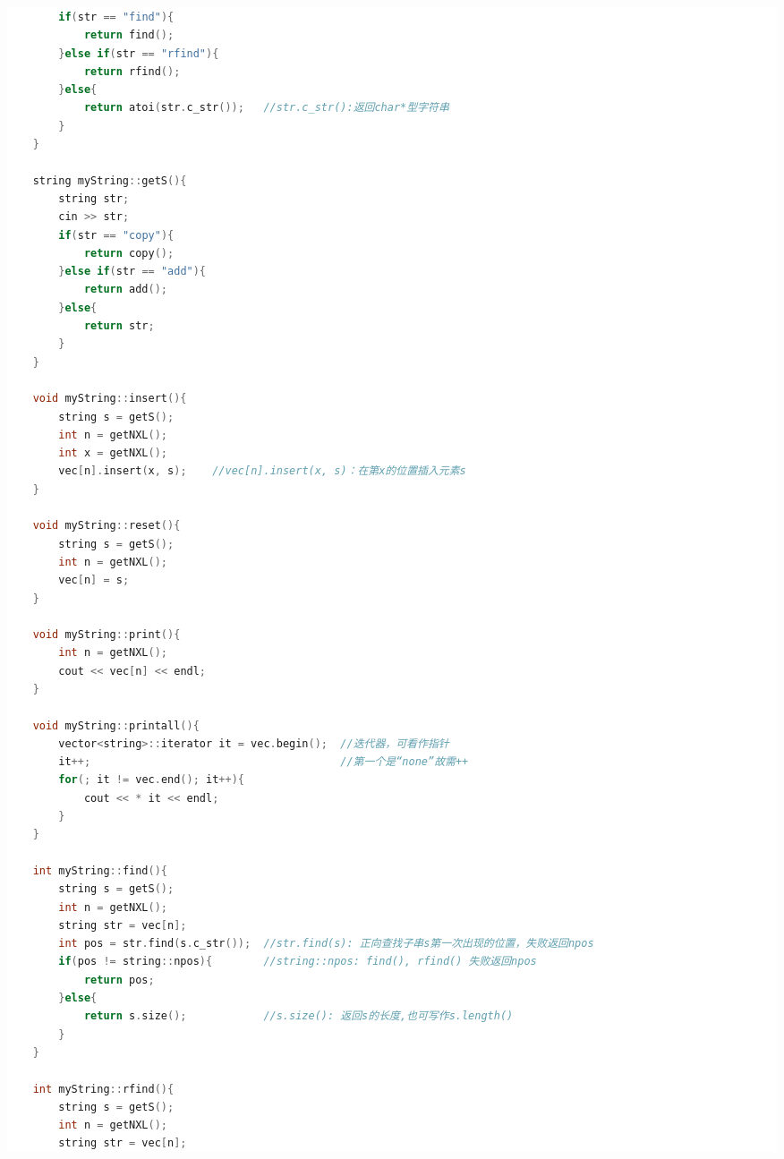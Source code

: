 ```cpp
        if(str == "find"){
            return find();
        }else if(str == "rfind"){
            return rfind();
        }else{
            return atoi(str.c_str());   //str.c_str():返回char*型字符串
        }
    }

    string myString::getS(){
        string str;
        cin >> str;
        if(str == "copy"){
            return copy();
        }else if(str == "add"){
            return add();
        }else{
            return str;
        }
    }

    void myString::insert(){
        string s = getS();
        int n = getNXL();
        int x = getNXL();
        vec[n].insert(x, s);    //vec[n].insert(x, s)：在第x的位置插入元素s
    }

    void myString::reset(){
        string s = getS();
        int n = getNXL();
        vec[n] = s;
    }

    void myString::print(){
        int n = getNXL();
        cout << vec[n] << endl;
    }

    void myString::printall(){
        vector<string>::iterator it = vec.begin();  //迭代器，可看作指针
        it++;                                       //第一个是“none”故需++
        for(; it != vec.end(); it++){
            cout << * it << endl;
        }
    }

    int myString::find(){
        string s = getS();
        int n = getNXL();
        string str = vec[n];
        int pos = str.find(s.c_str());  //str.find(s): 正向查找子串s第一次出现的位置，失败返回npos
        if(pos != string::npos){        //string::npos: find(), rfind() 失败返回npos
            return pos;
        }else{
            return s.size();            //s.size(): 返回s的长度,也可写作s.length()
        }
    }

    int myString::rfind(){
        string s = getS();
        int n = getNXL();
        string str = vec[n];
```